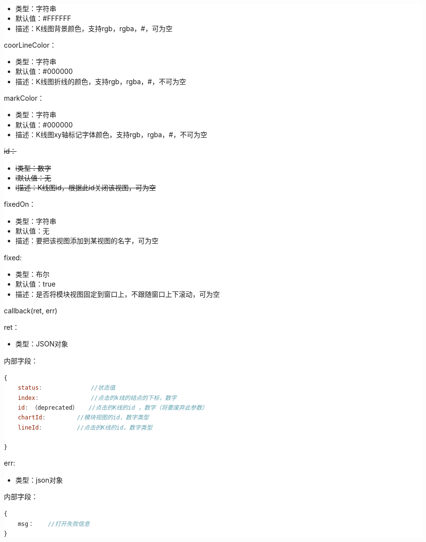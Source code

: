 - 类型：字符串
- 默认值：#FFFFFF
- 描述：K线图背景颜色，支持rgb，rgba，#，可为空

coorLineColor：

- 类型：字符串
- 默认值：#000000
- 描述：K线图折线的颜色，支持rgb，rgba，#，不可为空

markColor：

- 类型：字符串
- 默认值：#000000
- 描述：K线图xy轴标记字体颜色，支持rgb，rgba，#，不可为空

<del>id：</del>

- <del>i类型：数字</del>
- <del>i默认值：无</del>
- <del>i描述：K线图id，根据此id关闭该视图，可为空</del>

fixedOn：

- 类型：字符串
- 默认值：无
- 描述：要把该视图添加到某视图的名字，可为空

fixed:
- 类型：布尔
- 默认值：true
- 描述：是否将模块视图固定到窗口上，不跟随窗口上下滚动，可为空

callback(ret, err)

ret：

- 类型：JSON对象

内部字段：

```js
{
	status:              //状态值
	index:               //点击的k线的结点的下标，数字
	id: （deprecated）   //点击的K线的id ，数字（将要废弃此参数）
	chartId:         //模块视图的id，数字类型
    lineId:          //点击的K线的id，数字类型

}
```

err:

- 类型：json对象

内部字段：

```js
{
	msg：	//打开失败信息
}
```
